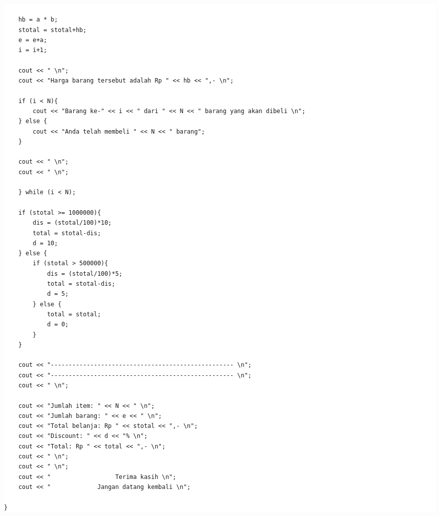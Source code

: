 ```

    hb = a * b;
    stotal = stotal+hb;
    e = e+a;
    i = i+1;

    cout << " \n";
    cout << "Harga barang tersebut adalah Rp " << hb << ",- \n";

    if (i < N){
        cout << "Barang ke-" << i << " dari " << N << " barang yang akan dibeli \n";
    } else {
        cout << "Anda telah membeli " << N << " barang";
    }

    cout << " \n";
    cout << " \n";

    } while (i < N);

    if (stotal >= 1000000){
        dis = (stotal/100)*10;
        total = stotal-dis;
        d = 10;
    } else {
        if (stotal > 500000){
            dis = (stotal/100)*5;
            total = stotal-dis;
            d = 5;
        } else {
            total = stotal;
            d = 0;
        }
    }

    cout << "--------------------------------------------------- \n";
    cout << "--------------------------------------------------- \n";
    cout << " \n";

    cout << "Jumlah item: " << N << " \n";
    cout << "Jumlah barang: " << e << " \n";
    cout << "Total belanja: Rp " << stotal << ",- \n";
    cout << "Discount: " << d << "% \n";
    cout << "Total: Rp " << total << ",- \n";
    cout << " \n";
    cout << " \n";
    cout << "                  Terima kasih \n";
    cout << "             Jangan datang kembali \n";

}

```
